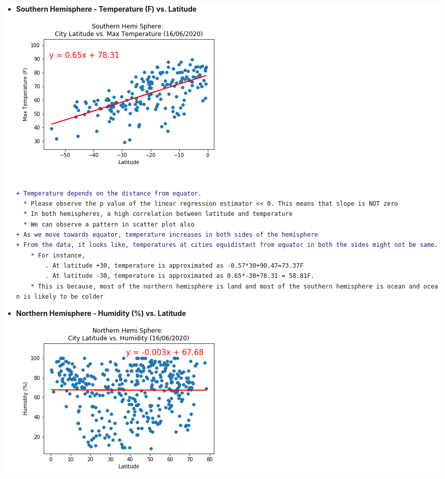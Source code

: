   * **Southern Hemisphere - Temperature (F) vs. Latitude**
  
    ![Summary](Images/plot6.png)
    
    ```diff
    
    + Temperature depends on the distance from equator. 
      * Please observe the p value of the linear regression estimator << 0. This means that slope is NOT zero
      * In both hemispheres, a high correlation between latitude and temperature
      * We can observe a pattern in scatter plot also
    + As we move towards equator, temperature increases in both sides of the hemisphere
    + From the data, it looks like, temperatures at cities equidistant from equator in both the sides might not be same.
        * For instance, 
            . At latitude +30, temperature is approximated as -0.57*30+90.47=73.37F
            . At latitude -30, temperature is approximated as 0.65*-30+78.31 = 58.81F. 
        * This is because, most of the northern hemisphere is land and most of the southern hemisphere is ocean and ocean is likely to be colder
    
    ```
  
  * **Northern Hemisphere - Humidity (%) vs. Latitude**
  
    ![Summary](Images/plot7.png)
  